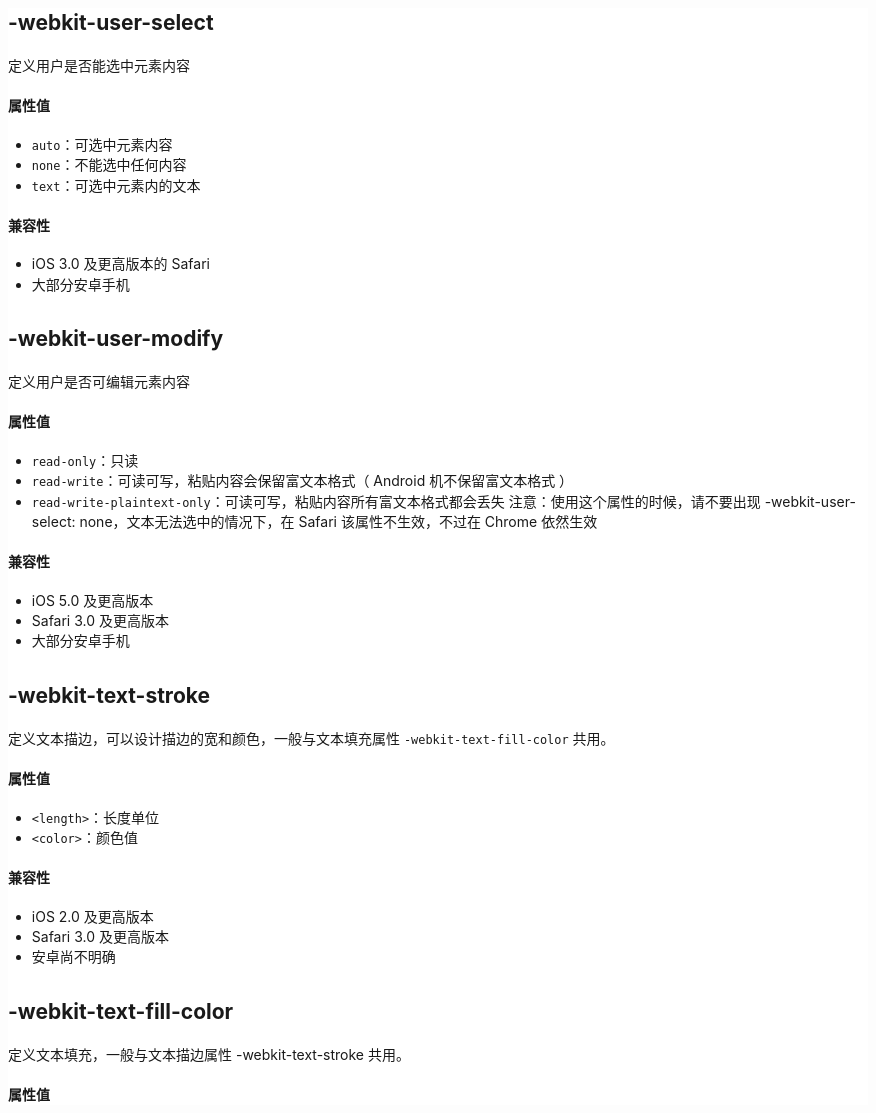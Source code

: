 ## -webkit-user-select

定义用户是否能选中元素内容

#### 属性值

- `auto`：可选中元素内容
- `none`：不能选中任何内容
- `text`：可选中元素内的文本

#### 兼容性

- iOS 3.0 及更高版本的 Safari
- 大部分安卓手机

## -webkit-user-modify

定义用户是否可编辑元素内容

#### 属性值

- `read-only`：只读
- `read-write`：可读可写，粘贴内容会保留富文本格式（ Android 机不保留富文本格式 ）
- `read-write-plaintext-only`：可读可写，粘贴内容所有富文本格式都会丢失
  注意：使用这个属性的时候，请不要出现 -webkit-user-select: none，文本无法选中的情况下，在 Safari 该属性不生效，不过在 Chrome 依然生效

#### 兼容性

- iOS 5.0 及更高版本
- Safari 3.0 及更高版本
- 大部分安卓手机

## -webkit-text-stroke

定义文本描边，可以设计描边的宽和颜色，一般与文本填充属性 `-webkit-text-fill-color` 共用。

#### 属性值

- ``<length>``：长度单位
- ``<color>``：颜色值

#### 兼容性

- iOS 2.0 及更高版本
- Safari 3.0 及更高版本
- 安卓尚不明确

## -webkit-text-fill-color

定义文本填充，一般与文本描边属性 -webkit-text-stroke 共用。

#### 属性值
